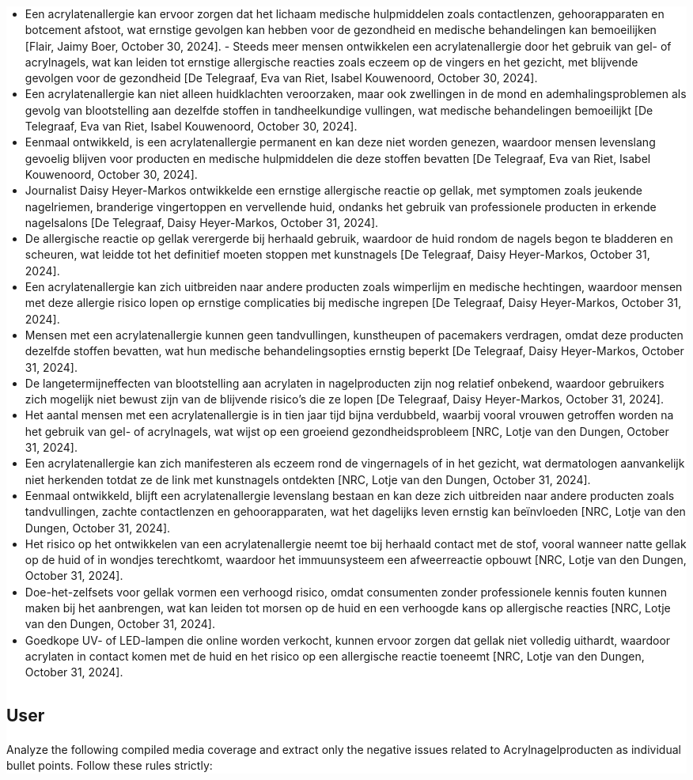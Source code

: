 - Een acrylatenallergie kan ervoor zorgen dat het lichaam medische hulpmiddelen zoals contactlenzen, gehoorapparaten en botcement afstoot, wat ernstige gevolgen kan hebben voor de gezondheid en medische behandelingen kan bemoeilijken [Flair, Jaimy Boer, October 30, 2024]. - Steeds meer mensen ontwikkelen een acrylatenallergie door het gebruik van gel- of acrylnagels, wat kan leiden tot ernstige allergische reacties zoals eczeem op de vingers en het gezicht, met blijvende gevolgen voor de gezondheid [De Telegraaf, Eva van Riet, Isabel Kouwenoord, October 30, 2024].  
- Een acrylatenallergie kan niet alleen huidklachten veroorzaken, maar ook zwellingen in de mond en ademhalingsproblemen als gevolg van blootstelling aan dezelfde stoffen in tandheelkundige vullingen, wat medische behandelingen bemoeilijkt [De Telegraaf, Eva van Riet, Isabel Kouwenoord, October 30, 2024].  
- Eenmaal ontwikkeld, is een acrylatenallergie permanent en kan deze niet worden genezen, waardoor mensen levenslang gevoelig blijven voor producten en medische hulpmiddelen die deze stoffen bevatten [De Telegraaf, Eva van Riet, Isabel Kouwenoord, October 30, 2024].  
- Journalist Daisy Heyer-Markos ontwikkelde een ernstige allergische reactie op gellak, met symptomen zoals jeukende nagelriemen, branderige vingertoppen en vervellende huid, ondanks het gebruik van professionele producten in erkende nagelsalons [De Telegraaf, Daisy Heyer-Markos, October 31, 2024].  
- De allergische reactie op gellak verergerde bij herhaald gebruik, waardoor de huid rondom de nagels begon te bladderen en scheuren, wat leidde tot het definitief moeten stoppen met kunstnagels [De Telegraaf, Daisy Heyer-Markos, October 31, 2024].  
- Een acrylatenallergie kan zich uitbreiden naar andere producten zoals wimperlijm en medische hechtingen, waardoor mensen met deze allergie risico lopen op ernstige complicaties bij medische ingrepen [De Telegraaf, Daisy Heyer-Markos, October 31, 2024].  
- Mensen met een acrylatenallergie kunnen geen tandvullingen, kunstheupen of pacemakers verdragen, omdat deze producten dezelfde stoffen bevatten, wat hun medische behandelingsopties ernstig beperkt [De Telegraaf, Daisy Heyer-Markos, October 31, 2024].  
- De langetermijneffecten van blootstelling aan acrylaten in nagelproducten zijn nog relatief onbekend, waardoor gebruikers zich mogelijk niet bewust zijn van de blijvende risico’s die ze lopen [De Telegraaf, Daisy Heyer-Markos, October 31, 2024].  
- Het aantal mensen met een acrylatenallergie is in tien jaar tijd bijna verdubbeld, waarbij vooral vrouwen getroffen worden na het gebruik van gel- of acrylnagels, wat wijst op een groeiend gezondheidsprobleem [NRC, Lotje van den Dungen, October 31, 2024].  
- Een acrylatenallergie kan zich manifesteren als eczeem rond de vingernagels of in het gezicht, wat dermatologen aanvankelijk niet herkenden totdat ze de link met kunstnagels ontdekten [NRC, Lotje van den Dungen, October 31, 2024].  
- Eenmaal ontwikkeld, blijft een acrylatenallergie levenslang bestaan en kan deze zich uitbreiden naar andere producten zoals tandvullingen, zachte contactlenzen en gehoorapparaten, wat het dagelijks leven ernstig kan beïnvloeden [NRC, Lotje van den Dungen, October 31, 2024].  
- Het risico op het ontwikkelen van een acrylatenallergie neemt toe bij herhaald contact met de stof, vooral wanneer natte gellak op de huid of in wondjes terechtkomt, waardoor het immuunsysteem een afweerreactie opbouwt [NRC, Lotje van den Dungen, October 31, 2024].  
- Doe-het-zelfsets voor gellak vormen een verhoogd risico, omdat consumenten zonder professionele kennis fouten kunnen maken bij het aanbrengen, wat kan leiden tot morsen op de huid en een verhoogde kans op allergische reacties [NRC, Lotje van den Dungen, October 31, 2024].  
- Goedkope UV- of LED-lampen die online worden verkocht, kunnen ervoor zorgen dat gellak niet volledig uithardt, waardoor acrylaten in contact komen met de huid en het risico op een allergische reactie toeneemt [NRC, Lotje van den Dungen, October 31, 2024].

## User


Analyze the following compiled media coverage and extract only the negative issues related to Acrylnagelproducten as individual bullet points. Follow these rules strictly:
